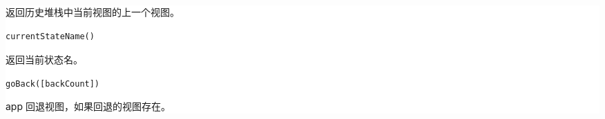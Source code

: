 返回历史堆栈中当前视图的上一个视图。

```
currentStateName()
```

返回当前状态名。

```
goBack([backCount])

```

app 回退视图，如果回退的视图存在。
